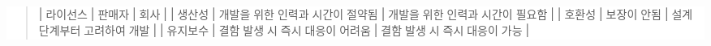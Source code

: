 > | 라이선스      | 판매자                                                 | 회사                             |
> | 생산성        | 개발을 위한 인력과 시간이 절약됨                       | 개발을 위한 인력과 시간이 필요함 |
> | 호환성        | 보장이 안됨                                            | 설계 단계부터 고려하여 개발      |
> | 유지보수      | 결함 발생 시 즉시 대응이 어려움                        | 결함 발생 시 즉시 대응이 가능    |
>
> 